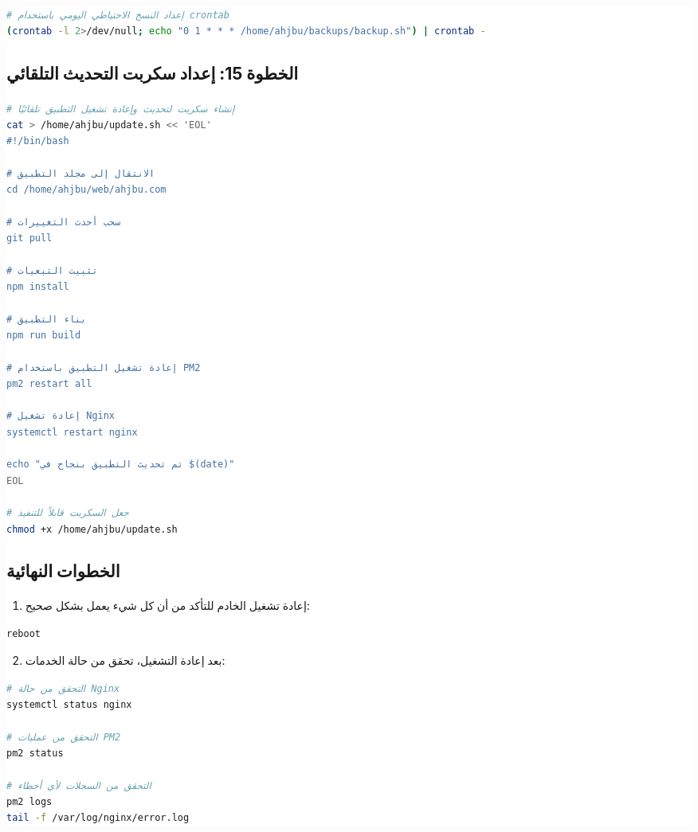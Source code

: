 ```bash
# إعداد النسخ الاحتياطي اليومي باستخدام crontab
(crontab -l 2>/dev/null; echo "0 1 * * * /home/ahjbu/backups/backup.sh") | crontab -
```

## الخطوة 15: إعداد سكربت التحديث التلقائي

```bash
# إنشاء سكربت لتحديث وإعادة تشغيل التطبيق تلقائيًا
cat > /home/ahjbu/update.sh << 'EOL'
#!/bin/bash

# الانتقال إلى مجلد التطبيق
cd /home/ahjbu/web/ahjbu.com

# سحب أحدث التغييرات
git pull

# تثبيت التبعيات
npm install

# بناء التطبيق
npm run build

# إعادة تشغيل التطبيق باستخدام PM2
pm2 restart all

# إعادة تشغيل Nginx
systemctl restart nginx

echo "تم تحديث التطبيق بنجاح في $(date)"
EOL

# جعل السكربت قابلاً للتنفيذ
chmod +x /home/ahjbu/update.sh
```

## الخطوات النهائية

1. إعادة تشغيل الخادم للتأكد من أن كل شيء يعمل بشكل صحيح:

```bash
reboot
```

2. بعد إعادة التشغيل، تحقق من حالة الخدمات:

```bash
# التحقق من حالة Nginx
systemctl status nginx

# التحقق من عمليات PM2
pm2 status

# التحقق من السجلات لأي أخطاء
pm2 logs
tail -f /var/log/nginx/error.log
```
